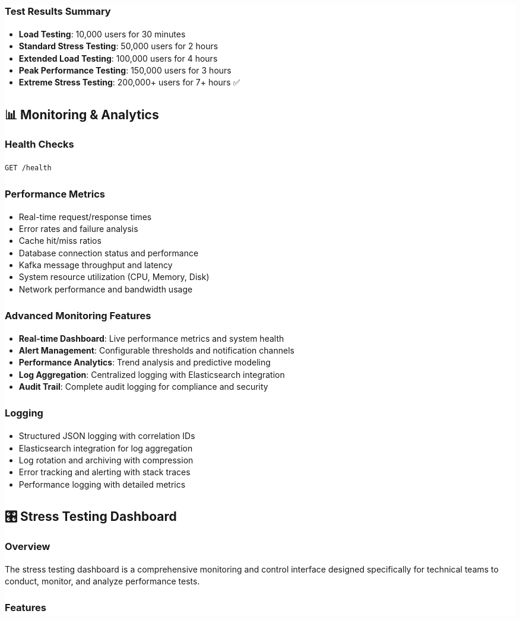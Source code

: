 ### Test Results Summary

- **Load Testing**: 10,000 users for 30 minutes
- **Standard Stress Testing**: 50,000 users for 2 hours
- **Extended Load Testing**: 100,000 users for 4 hours
- **Peak Performance Testing**: 150,000 users for 3 hours
- **Extreme Stress Testing**: 200,000+ users for 7+ hours ✅

## 📊 Monitoring & Analytics

### Health Checks

```http
GET /health
```

### Performance Metrics

- Real-time request/response times
- Error rates and failure analysis
- Cache hit/miss ratios
- Database connection status and performance
- Kafka message throughput and latency
- System resource utilization (CPU, Memory, Disk)
- Network performance and bandwidth usage

### Advanced Monitoring Features

- **Real-time Dashboard**: Live performance metrics and system health
- **Alert Management**: Configurable thresholds and notification channels
- **Performance Analytics**: Trend analysis and predictive modeling
- **Log Aggregation**: Centralized logging with Elasticsearch integration
- **Audit Trail**: Complete audit logging for compliance and security

### Logging

- Structured JSON logging with correlation IDs
- Elasticsearch integration for log aggregation
- Log rotation and archiving with compression
- Error tracking and alerting with stack traces
- Performance logging with detailed metrics

## 🎛️ Stress Testing Dashboard

### Overview

The stress testing dashboard is a comprehensive monitoring and control interface designed specifically for technical teams to conduct, monitor, and analyze performance tests.

### Features
